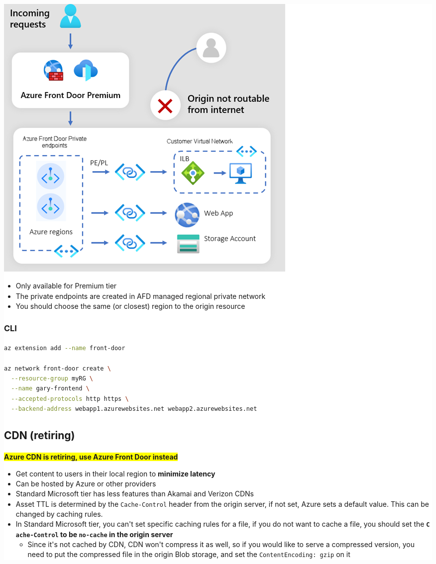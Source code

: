 ![Front door origin with private link](./images/azure_front-door-private-endpoint-architecture.png)

- Only available for Premium tier
- The private endpoints are created in AFD managed regional private network
- You should choose the same (or closest) region to the origin resource

### CLI

```sh
az extension add --name front-door

az network front-door create \
  --resource-group myRG \
  --name gary-frontend \
  --accepted-protocols http https \
  --backend-address webapp1.azurewebsites.net webapp2.azurewebsites.net
```


## CDN (retiring)

<span style="background: yellow; font-weight: bold">Azure CDN is retiring, use Azure Front Door instead</span>

- Get content to users in their local region to **minimize latency**
- Can be hosted by Azure or other providers
- Standard Microsoft tier has less features than Akamai and Verizon CDNs
- Asset TTL is determined by the `Cache-Control` header from the origin server, if not set, Azure sets a default value. This can be changed by caching rules.
- In Standard Microsoft tier, you can't set specific caching rules for a file, if you do not want to cache a file, you should set the **`Cache-Control` to be `no-cache` in the origin server**
  - Since it's not cached by CDN, CDN won't compress it as well, so if you would like to serve a compressed version, you need to put the compressed file in the origin Blob storage, and set the `ContentEncoding: gzip` on it
